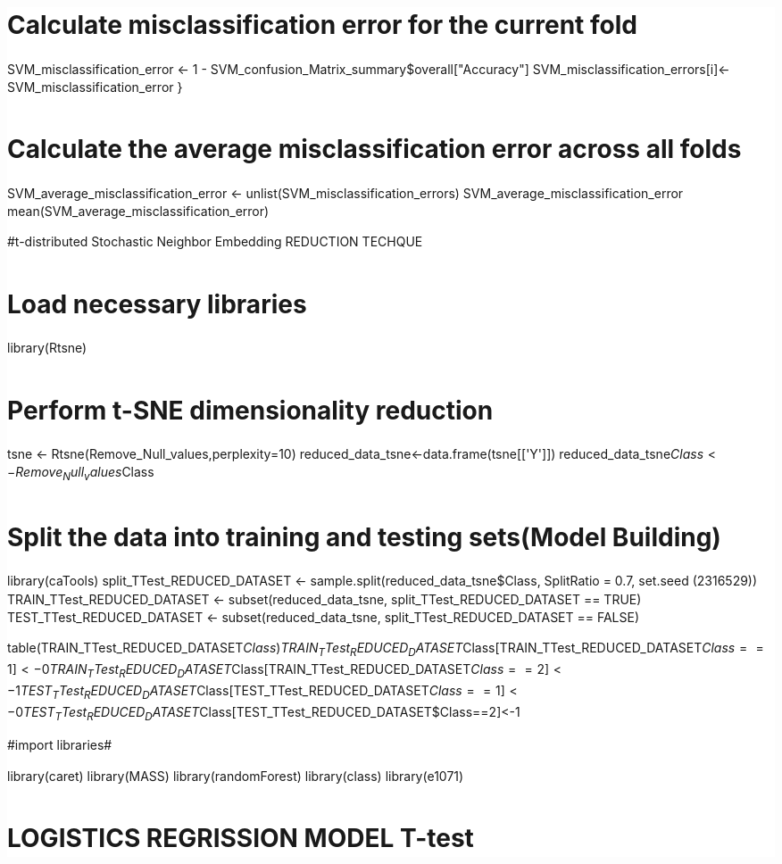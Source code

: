   # Calculate misclassification error for the current fold
  SVM_misclassification_error <- 1 - SVM_confusion_Matrix_summary$overall["Accuracy"]
  SVM_misclassification_errors[i]<-SVM_misclassification_error
}


# Calculate the average misclassification error across all folds
SVM_average_misclassification_error <- unlist(SVM_misclassification_errors)
SVM_average_misclassification_error
mean(SVM_average_misclassification_error)

#t-distributed Stochastic Neighbor Embedding REDUCTION TECHQUE
# Load necessary libraries

library(Rtsne)

# Perform t-SNE dimensionality reduction
tsne <- Rtsne(Remove_Null_values,perplexity=10)
reduced_data_tsne<-data.frame(tsne[['Y']])
reduced_data_tsne$Class <- Remove_Null_values$Class


# Split the data into training and testing sets(Model Building)
library(caTools)
split_TTest_REDUCED_DATASET <- sample.split(reduced_data_tsne$Class, SplitRatio = 0.7, set.seed (2316529))
TRAIN_TTest_REDUCED_DATASET  <- subset(reduced_data_tsne, split_TTest_REDUCED_DATASET  == TRUE)
TEST_TTest_REDUCED_DATASET  <- subset(reduced_data_tsne, split_TTest_REDUCED_DATASET  == FALSE)

table(TRAIN_TTest_REDUCED_DATASET$Class)
TRAIN_TTest_REDUCED_DATASET$Class[TRAIN_TTest_REDUCED_DATASET$Class==1]<- 0
TRAIN_TTest_REDUCED_DATASET$Class[TRAIN_TTest_REDUCED_DATASET$Class==2]<- 1
TEST_TTest_REDUCED_DATASET$Class[TEST_TTest_REDUCED_DATASET$Class==1]<- 0
TEST_TTest_REDUCED_DATASET$Class[TEST_TTest_REDUCED_DATASET$Class==2]<-1

 #import libraries#

library(caret)
library(MASS)
library(randomForest)
library(class)
library(e1071)
# LOGISTICS REGRISSION MODEL T-test ##
